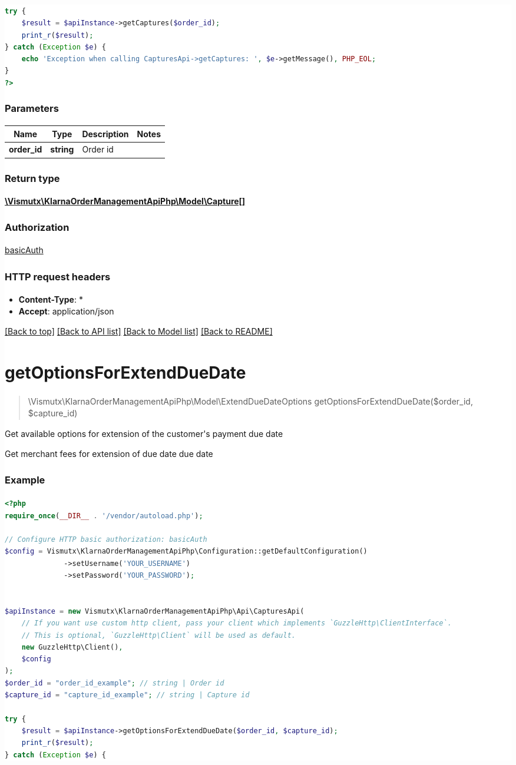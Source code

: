 ```php
try {
    $result = $apiInstance->getCaptures($order_id);
    print_r($result);
} catch (Exception $e) {
    echo 'Exception when calling CapturesApi->getCaptures: ', $e->getMessage(), PHP_EOL;
}
?>
```

### Parameters

Name | Type | Description  | Notes
------------- | ------------- | ------------- | -------------
 **order_id** | **string**| Order id |

### Return type

[**\Vismutx\KlarnaOrderManagementApiPhp\Model\Capture[]**](../Model/Capture.md)

### Authorization

[basicAuth](../../README.md#basicAuth)

### HTTP request headers

 - **Content-Type**: *
 - **Accept**: application/json

[[Back to top]](#) [[Back to API list]](../../README.md#documentation-for-api-endpoints) [[Back to Model list]](../../README.md#documentation-for-models) [[Back to README]](../../README.md)

# **getOptionsForExtendDueDate**
> \Vismutx\KlarnaOrderManagementApiPhp\Model\ExtendDueDateOptions getOptionsForExtendDueDate($order_id, $capture_id)

Get available options for extension of the customer's payment due date

Get merchant fees for extension of due date due date

### Example
```php
<?php
require_once(__DIR__ . '/vendor/autoload.php');

// Configure HTTP basic authorization: basicAuth
$config = Vismutx\KlarnaOrderManagementApiPhp\Configuration::getDefaultConfiguration()
              ->setUsername('YOUR_USERNAME')
              ->setPassword('YOUR_PASSWORD');


$apiInstance = new Vismutx\KlarnaOrderManagementApiPhp\Api\CapturesApi(
    // If you want use custom http client, pass your client which implements `GuzzleHttp\ClientInterface`.
    // This is optional, `GuzzleHttp\Client` will be used as default.
    new GuzzleHttp\Client(),
    $config
);
$order_id = "order_id_example"; // string | Order id
$capture_id = "capture_id_example"; // string | Capture id

try {
    $result = $apiInstance->getOptionsForExtendDueDate($order_id, $capture_id);
    print_r($result);
} catch (Exception $e) {
```